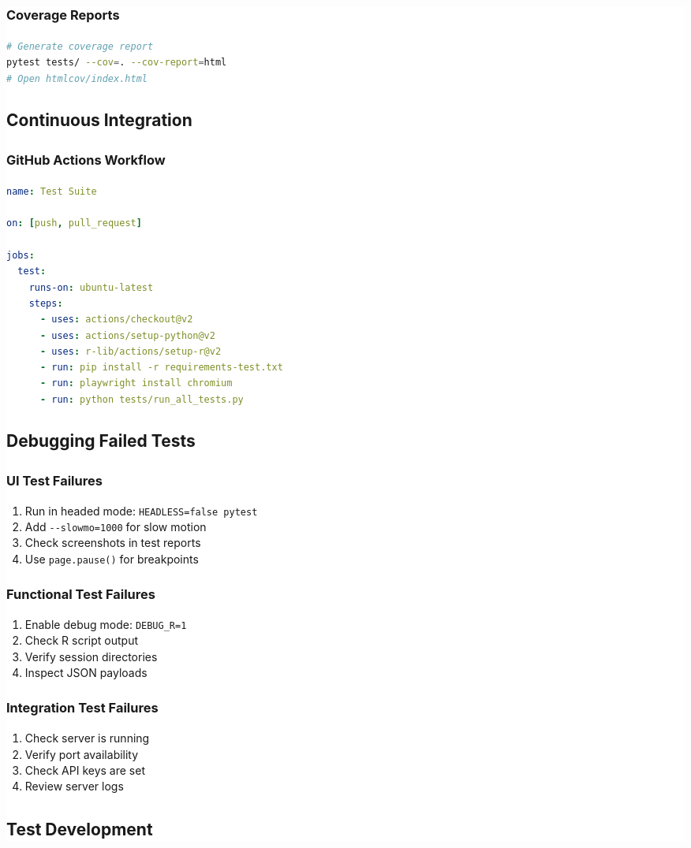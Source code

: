 ### Coverage Reports
```bash
# Generate coverage report
pytest tests/ --cov=. --cov-report=html
# Open htmlcov/index.html
```

## Continuous Integration

### GitHub Actions Workflow
```yaml
name: Test Suite

on: [push, pull_request]

jobs:
  test:
    runs-on: ubuntu-latest
    steps:
      - uses: actions/checkout@v2
      - uses: actions/setup-python@v2
      - uses: r-lib/actions/setup-r@v2
      - run: pip install -r requirements-test.txt
      - run: playwright install chromium
      - run: python tests/run_all_tests.py
```

## Debugging Failed Tests

### UI Test Failures
1. Run in headed mode: `HEADLESS=false pytest`
2. Add `--slowmo=1000` for slow motion
3. Check screenshots in test reports
4. Use `page.pause()` for breakpoints

### Functional Test Failures
1. Enable debug mode: `DEBUG_R=1`
2. Check R script output
3. Verify session directories
4. Inspect JSON payloads

### Integration Test Failures
1. Check server is running
2. Verify port availability
3. Check API keys are set
4. Review server logs

## Test Development
